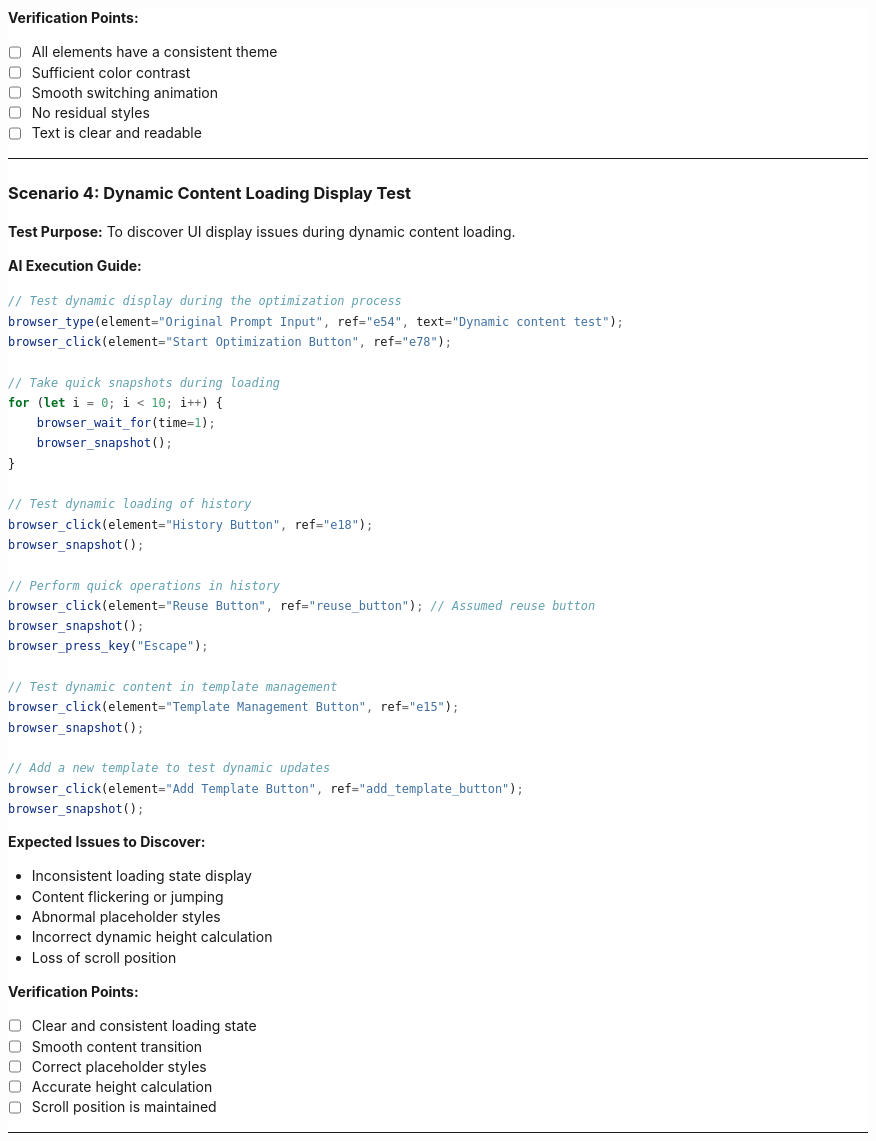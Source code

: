 **Verification Points:**
- [ ] All elements have a consistent theme
- [ ] Sufficient color contrast
- [ ] Smooth switching animation
- [ ] No residual styles
- [ ] Text is clear and readable

---

### Scenario 4: Dynamic Content Loading Display Test

**Test Purpose:** To discover UI display issues during dynamic content loading.

**AI Execution Guide:**
```javascript
// Test dynamic display during the optimization process
browser_type(element="Original Prompt Input", ref="e54", text="Dynamic content test");
browser_click(element="Start Optimization Button", ref="e78");

// Take quick snapshots during loading
for (let i = 0; i < 10; i++) {
    browser_wait_for(time=1);
    browser_snapshot();
}

// Test dynamic loading of history
browser_click(element="History Button", ref="e18");
browser_snapshot();

// Perform quick operations in history
browser_click(element="Reuse Button", ref="reuse_button"); // Assumed reuse button
browser_snapshot();
browser_press_key("Escape");

// Test dynamic content in template management
browser_click(element="Template Management Button", ref="e15");
browser_snapshot();

// Add a new template to test dynamic updates
browser_click(element="Add Template Button", ref="add_template_button");
browser_snapshot();
```

**Expected Issues to Discover:**
- Inconsistent loading state display
- Content flickering or jumping
- Abnormal placeholder styles
- Incorrect dynamic height calculation
- Loss of scroll position

**Verification Points:**
- [ ] Clear and consistent loading state
- [ ] Smooth content transition
- [ ] Correct placeholder styles
- [ ] Accurate height calculation
- [ ] Scroll position is maintained

---